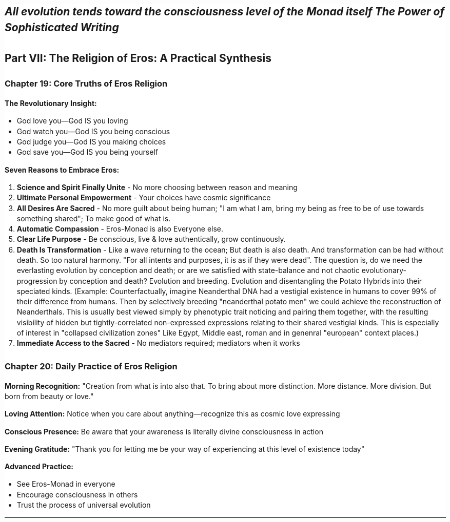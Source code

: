 *All evolution tends toward the consciousness level of the Monad itself*
*The Power of Sophisticated Writing*
---

## Part VII: The Religion of Eros: A Practical Synthesis

### Chapter 19: Core Truths of Eros Religion

**The Revolutionary Insight:**
- God love you—God IS you loving
- God watch you—God IS you being conscious  
- God judge you—God IS you making choices
- God save you—God IS you being yourself

**Seven Reasons to Embrace Eros:**

1. **Science and Spirit Finally Unite** - No more choosing between reason and meaning
2. **Ultimate Personal Empowerment** - Your choices have cosmic significance
3. **All Desires Are Sacred** - No more guilt about being human; "I am what I am, bring my being as free to be of use towards something shared"; To make good of what is.
4. **Automatic Compassion** - Eros-Monad is also Everyone else.
5. **Clear Life Purpose** - Be conscious, live & love authentically, grow continuously.
6. **Death Is Transformation** - Like a wave returning to the ocean; But death is also death. And transformation can be had without death. So too natural harmony. "For all intents and purposes, it is as if they were dead". The question is, do we need the everlasting evolution by conception and death; or are we satisfied with state-balance and not chaotic evolutionary-progression by conception and death? Evolution and breeding. Evolution and disentangling the Potato Hybrids into their speciated kinds. (Example: Counterfactually, imagine Neanderthal DNA had a vestigial existence in humans to cover 99% of their difference from humans. Then by selectively breeding "neanderthal potato men" we could achieve the reconstruction of Neanderthals. This is usually best viewed simply by phenotypic trait noticing and pairing them together, with the resulting visibility of hidden but tightly-correlated non-expressed expressions relating to their shared vestigial kinds. This is especially of interest in "collapsed civilization zones" Like Egypt, Middle east, roman and in genenral "european" context places.)
7. **Immediate Access to the Sacred** - No mediators required; mediators when it works

### Chapter 20: Daily Practice of Eros Religion

**Morning Recognition:** "Creation from what is into also that. To bring about more distinction. More distance. More division. But born from beauty or love."

**Loving Attention:** Notice when you care about anything—recognize this as cosmic love expressing

**Conscious Presence:** Be aware that your awareness is literally divine consciousness in action

**Evening Gratitude:** "Thank you for letting me be your way of experiencing at this level of existence today"

**Advanced Practice:**
- See Eros-Monad in everyone
- Encourage consciousness in others
- Trust the process of universal evolution

---
